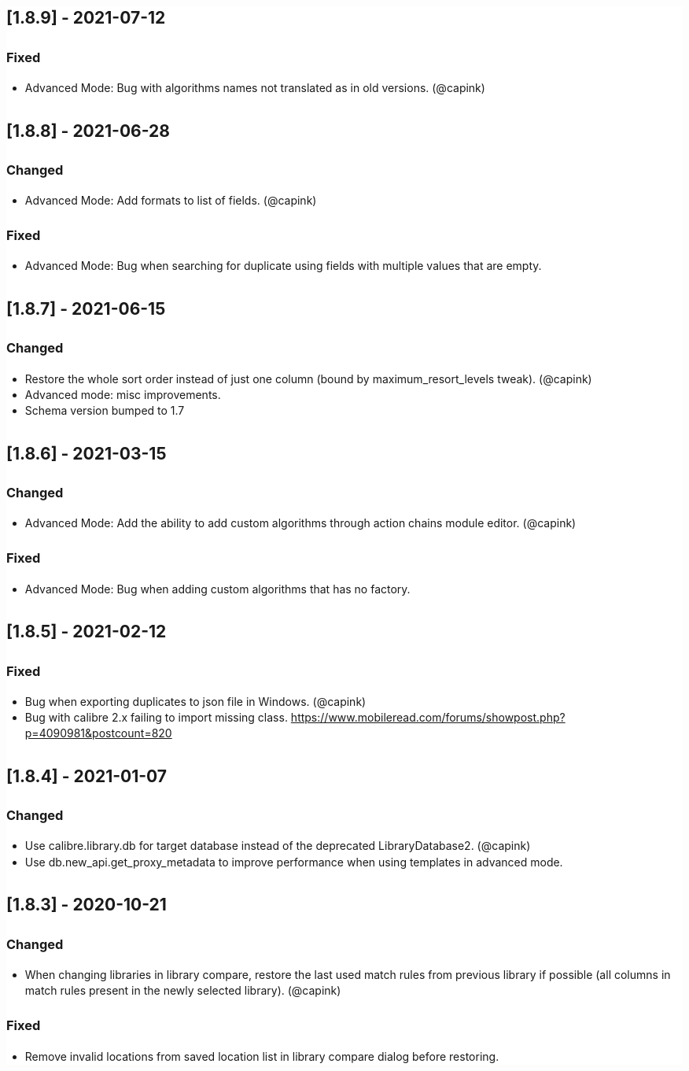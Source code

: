 ## [1.8.9] - 2021-07-12
### Fixed
- Advanced Mode: Bug with algorithms names not translated as in old versions. (@capink)

## [1.8.8] - 2021-06-28
### Changed
- Advanced Mode: Add formats to list of fields. (@capink)
### Fixed
- Advanced Mode: Bug when searching for duplicate using fields with multiple values that are empty.

## [1.8.7] - 2021-06-15
### Changed
- Restore the whole sort order instead of just one column (bound by maximum_resort_levels tweak). (@capink)
- Advanced mode: misc improvements.
- Schema version bumped to 1.7

## [1.8.6] - 2021-03-15
### Changed
- Advanced Mode: Add the ability to add custom algorithms through action chains module editor. (@capink)
### Fixed
- Advanced Mode: Bug when adding custom algorithms that has no factory.

## [1.8.5] - 2021-02-12
### Fixed
- Bug when exporting duplicates to json file in Windows. (@capink)
- Bug with calibre 2.x failing to import missing class. https://www.mobileread.com/forums/showpost.php?p=4090981&postcount=820

## [1.8.4] - 2021-01-07
### Changed
- Use calibre.library.db for target database instead of the deprecated LibraryDatabase2. (@capink)
- Use db.new_api.get_proxy_metadata to improve performance when using templates in advanced mode.

## [1.8.3] - 2020-10-21
### Changed
- When changing libraries in library compare, restore the last used match rules from previous library if possible (all columns in match rules present in the newly selected library). (@capink)
### Fixed
- Remove invalid locations from saved location list in library compare dialog before restoring.
